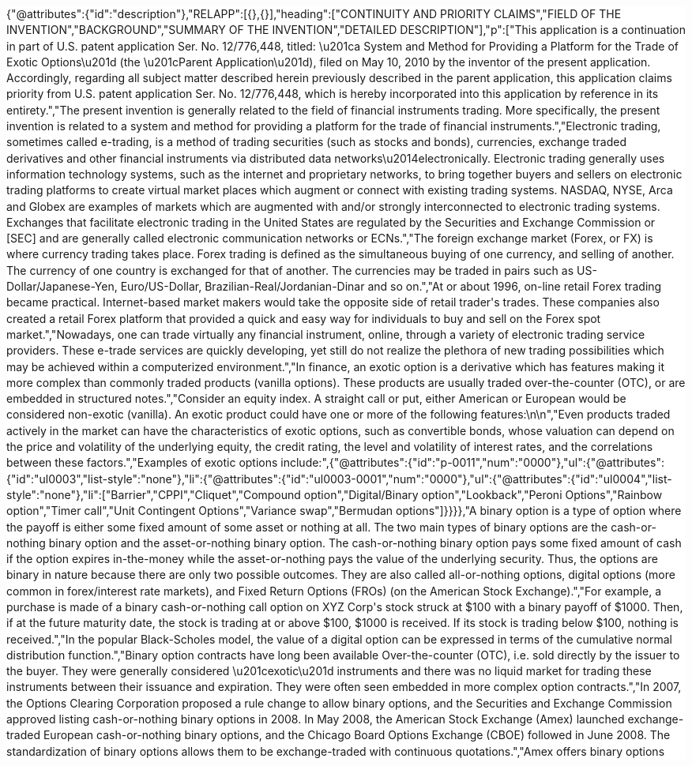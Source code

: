 {"@attributes":{"id":"description"},"RELAPP":[{},{}],"heading":["CONTINUITY AND PRIORITY CLAIMS","FIELD OF THE INVENTION","BACKGROUND","SUMMARY OF THE INVENTION","DETAILED DESCRIPTION"],"p":["This application is a continuation in part of U.S. patent application Ser. No. 12\/776,448, titled: \u201ca System and Method for Providing a Platform for the Trade of Exotic Options\u201d (the \u201cParent Application\u201d), filed on May 10, 2010 by the inventor of the present application. Accordingly, regarding all subject matter described herein previously described in the parent application, this application claims priority from U.S. patent application Ser. No. 12\/776,448, which is hereby incorporated into this application by reference in its entirety.","The present invention is generally related to the field of financial instruments trading. More specifically, the present invention is related to a system and method for providing a platform for the trade of financial instruments.","Electronic trading, sometimes called e-trading, is a method of trading securities (such as stocks and bonds), currencies, exchange traded derivatives and other financial instruments via distributed data networks\u2014electronically. Electronic trading generally uses information technology systems, such as the internet and proprietary networks, to bring together buyers and sellers on electronic trading platforms to create virtual market places which augment or connect with existing trading systems. NASDAQ, NYSE, Arca and Globex are examples of markets which are augmented with and\/or strongly interconnected to electronic trading systems. Exchanges that facilitate electronic trading in the United States are regulated by the Securities and Exchange Commission or [SEC] and are generally called electronic communication networks or ECNs.","The foreign exchange market (Forex, or FX) is where currency trading takes place. Forex trading is defined as the simultaneous buying of one currency, and selling of another. The currency of one country is exchanged for that of another. The currencies may be traded in pairs such as US-Dollar\/Japanese-Yen, Euro\/US-Dollar, Brazilian-Real\/Jordanian-Dinar and so on.","At or about 1996, on-line retail Forex trading became practical. Internet-based market makers would take the opposite side of retail trader's trades. These companies also created a retail Forex platform that provided a quick and easy way for individuals to buy and sell on the Forex spot market.","Nowadays, one can trade virtually any financial instrument, online, through a variety of electronic trading service providers. These e-trade services are quickly developing, yet still do not realize the plethora of new trading possibilities which may be achieved within a computerized environment.","In finance, an exotic option is a derivative which has features making it more complex than commonly traded products (vanilla options). These products are usually traded over-the-counter (OTC), or are embedded in structured notes.","Consider an equity index. A straight call or put, either American or European would be considered non-exotic (vanilla). An exotic product could have one or more of the following features:\n\n","Even products traded actively in the market can have the characteristics of exotic options, such as convertible bonds, whose valuation can depend on the price and volatility of the underlying equity, the credit rating, the level and volatility of interest rates, and the correlations between these factors.","Examples of exotic options include:",{"@attributes":{"id":"p-0011","num":"0000"},"ul":{"@attributes":{"id":"ul0003","list-style":"none"},"li":{"@attributes":{"id":"ul0003-0001","num":"0000"},"ul":{"@attributes":{"id":"ul0004","list-style":"none"},"li":["Barrier","CPPI","Cliquet","Compound option","Digital\/Binary option","Lookback","Peroni Options","Rainbow option","Timer call","Unit Contingent Options","Variance swap","Bermudan options"]}}}},"A binary option is a type of option where the payoff is either some fixed amount of some asset or nothing at all. The two main types of binary options are the cash-or-nothing binary option and the asset-or-nothing binary option. The cash-or-nothing binary option pays some fixed amount of cash if the option expires in-the-money while the asset-or-nothing pays the value of the underlying security. Thus, the options are binary in nature because there are only two possible outcomes. They are also called all-or-nothing options, digital options (more common in forex\/interest rate markets), and Fixed Return Options (FROs) (on the American Stock Exchange).","For example, a purchase is made of a binary cash-or-nothing call option on XYZ Corp's stock struck at $100 with a binary payoff of $1000. Then, if at the future maturity date, the stock is trading at or above $100, $1000 is received. If its stock is trading below $100, nothing is received.","In the popular Black-Scholes model, the value of a digital option can be expressed in terms of the cumulative normal distribution function.","Binary option contracts have long been available Over-the-counter (OTC), i.e. sold directly by the issuer to the buyer. They were generally considered \u201cexotic\u201d instruments and there was no liquid market for trading these instruments between their issuance and expiration. They were often seen embedded in more complex option contracts.","In 2007, the Options Clearing Corporation proposed a rule change to allow binary options, and the Securities and Exchange Commission approved listing cash-or-nothing binary options in 2008. In May 2008, the American Stock Exchange (Amex) launched exchange-traded European cash-or-nothing binary options, and the Chicago Board Options Exchange (CBOE) followed in June 2008. The standardization of binary options allows them to be exchange-traded with continuous quotations.","Amex offers binary options